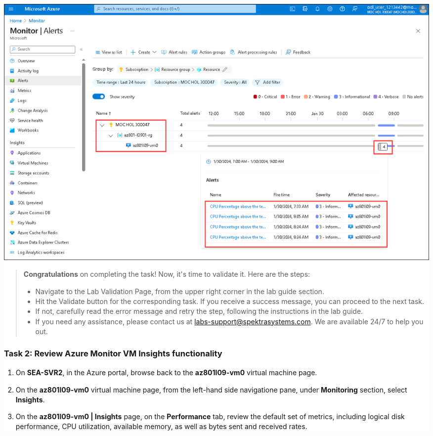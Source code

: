    ![](../Media/ex-4-t1-s19-2.png)

> **Congratulations** on completing the task! Now, it's time to validate it. Here are the steps:
   > - Navigate to the Lab Validation Page, from the upper right corner in the lab guide section.
   > - Hit the Validate button for the corresponding task. If you receive a success message, you can proceed to the next task. 
   > - If not, carefully read the error message and retry the step, following the instructions in the lab guide.
   > - If you need any assistance, please contact us at labs-support@spektrasystems.com. We are available 24/7 to help you out.

### Task 2: Review Azure Monitor VM Insights functionality

1. On **SEA-SVR2**, in the Azure portal, browse back to the **az801l09-vm0** virtual machine page.

1. On the **az801l09-vm0** virtual machine page, from the left-hand side navigatione pane, under **Monitoring** section, select **Insights**.

1. On the **az801l09-vm0 \| Insights** page, on the **Performance** tab, review the default set of metrics, including logical disk performance, CPU utilization, available memory, as well as bytes sent and received rates.
